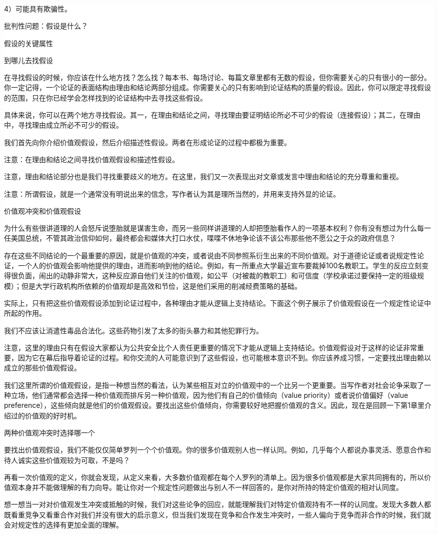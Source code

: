 4）可能具有欺骗性。

批判性问题：假设是什么？



假设的关键属性





到哪儿去找假设


在寻找假设的时候，你应该在什么地方找？怎么找？每本书、每场讨论、每篇文章里都有无数的假设，但你需要关心的只有很小的一部分。你一定记得，一个论证的表面结构由理由和结论两部分组成。你需要关心的只有影响到论证结构的质量的假设。因此，你可以限定寻找假设的范围，只在你已经学会怎样找到的论证结构中去寻找这些假设。

具体来说，你可以在两个地方寻找假设。其一，在理由和结论之间，寻找理由要证明结论所必不可少的假设（连接假设）；其二，在理由中，寻找理由成立所必不可少的假设。

我们首先向你介绍价值观假设，然后介绍描述性假设。两者在形成论证的过程中都极为重要。

注意：在理由和结论之间寻找价值观假设和描述性假设。

注意，理由和结论部分也是我们寻找重要歧义的地方。在这里，我们又一次表现出对文章或发言中理由和结论的充分尊重和重视。

注意：所谓假设，就是一个通常没有明说出来的信念，写作者认为其是理所当然的，并用来支持外显的论证。





价值观冲突和价值观假设


为什么有些很讲道理的人会怒斥说堕胎就是谋害生命，而另一些同样讲道理的人却把堕胎看作人的一项基本权利？你有没有想过为什么每一任美国总统，不管其政治信仰如何，最终都会和媒体大打口水仗，喋喋不休地争论该不该公布那些他不愿公之于众的政府信息？

存在这些不同结论的一个最重要的原因，就是价值观的冲突，或者说由不同参照系衍生出来的不同价值观。对于道德论证或者说规定性论证，一个人的价值观会影响他提供的理由，进而影响到他的结论。例如，有一所重点大学最近宣布要裁掉100名教职工。学生的反应立刻变得很负面，闹出的动静非常大，这种反应源自他们关注的价值观，如公平（对被裁的教职工）和可信度（学校承诺过要保持一定的班级规模）；但是大学行政机构所依赖的价值观却是高效和节俭，这是他们采用的削减经费策略的基础。

实际上，只有把这些价值观假设添加到论证过程中，各种理由才能从逻辑上支持结论。下面这个例子展示了价值观假设在一个规定性论证中所起的作用。

我们不应该让消遣性毒品合法化。这些药物引发了太多的街头暴力和其他犯罪行为。

注意，这里的理由只有在假设大家都认为公共安全比个人责任更重要的情况下才能从逻辑上支持结论。价值观假设对于这样的论证非常重要，因为它在幕后指导着论证的过程。和你交流的人可能意识到了这些假设，也可能根本意识不到。你应该养成习惯，一定要找出理由赖以成立的那些价值观假设。

我们这里所谓的价值观假设，是指一种想当然的看法，认为某些相互对立的价值观中的一个比另一个更重要。当写作者对社会论争采取了一种立场，他们通常都会选择一种价值观而排斥另一种价值观，因为他们有自己的价值倾向（value priority）或者说价值偏好（value preference），这些倾向就是他们的价值观假设。要找出这些价值倾向，你需要较好地把握价值观的含义。因此，现在是回顾一下第1章里介绍过的价值观的好时机。





两种价值观冲突时选择哪一个


要找出价值观假设，我们不能仅仅简单罗列一个个价值观。你的很多价值观别人也一样认同。例如，几乎每个人都说办事灵活、愿意合作和待人诚实这些价值观较为可取，不是吗？

再看一次价值观的定义，你就会发现，从定义来看，大多数价值观都在每个人罗列的清单上。因为很多价值观都是大家共同拥有的，所以价值观本身并不能做理解的有力向导。能让你对一个规定性问题做出与别人不一样回答的，是你对所持的特定价值观的相对认同度。

想一想当一对对价值观发生冲突或抵触的时候，我们对这些论争的回应，就能理解我们对特定价值观持有不一样的认同度。发现大多数人都既看重竞争又看重合作对我们并没有很大的启示意义，但当我们发现在竞争和合作发生冲突时，一些人偏向于竞争而非合作的时候，我们就会对规定性的选择有更加全面的理解。
